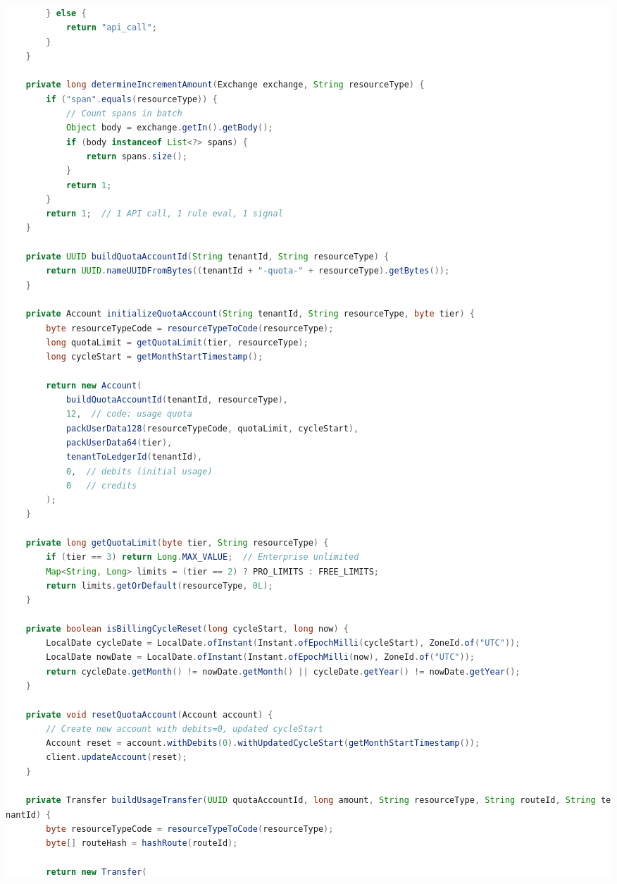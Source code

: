 ```java
        } else {
            return "api_call";
        }
    }

    private long determineIncrementAmount(Exchange exchange, String resourceType) {
        if ("span".equals(resourceType)) {
            // Count spans in batch
            Object body = exchange.getIn().getBody();
            if (body instanceof List<?> spans) {
                return spans.size();
            }
            return 1;
        }
        return 1;  // 1 API call, 1 rule eval, 1 signal
    }

    private UUID buildQuotaAccountId(String tenantId, String resourceType) {
        return UUID.nameUUIDFromBytes((tenantId + "-quota-" + resourceType).getBytes());
    }

    private Account initializeQuotaAccount(String tenantId, String resourceType, byte tier) {
        byte resourceTypeCode = resourceTypeToCode(resourceType);
        long quotaLimit = getQuotaLimit(tier, resourceType);
        long cycleStart = getMonthStartTimestamp();

        return new Account(
            buildQuotaAccountId(tenantId, resourceType),
            12,  // code: usage quota
            packUserData128(resourceTypeCode, quotaLimit, cycleStart),
            packUserData64(tier),
            tenantToLedgerId(tenantId),
            0,  // debits (initial usage)
            0   // credits
        );
    }

    private long getQuotaLimit(byte tier, String resourceType) {
        if (tier == 3) return Long.MAX_VALUE;  // Enterprise unlimited
        Map<String, Long> limits = (tier == 2) ? PRO_LIMITS : FREE_LIMITS;
        return limits.getOrDefault(resourceType, 0L);
    }

    private boolean isBillingCycleReset(long cycleStart, long now) {
        LocalDate cycleDate = LocalDate.ofInstant(Instant.ofEpochMilli(cycleStart), ZoneId.of("UTC"));
        LocalDate nowDate = LocalDate.ofInstant(Instant.ofEpochMilli(now), ZoneId.of("UTC"));
        return cycleDate.getMonth() != nowDate.getMonth() || cycleDate.getYear() != nowDate.getYear();
    }

    private void resetQuotaAccount(Account account) {
        // Create new account with debits=0, updated cycleStart
        Account reset = account.withDebits(0).withUpdatedCycleStart(getMonthStartTimestamp());
        client.updateAccount(reset);
    }

    private Transfer buildUsageTransfer(UUID quotaAccountId, long amount, String resourceType, String routeId, String tenantId) {
        byte resourceTypeCode = resourceTypeToCode(resourceType);
        byte[] routeHash = hashRoute(routeId);

        return new Transfer(
```